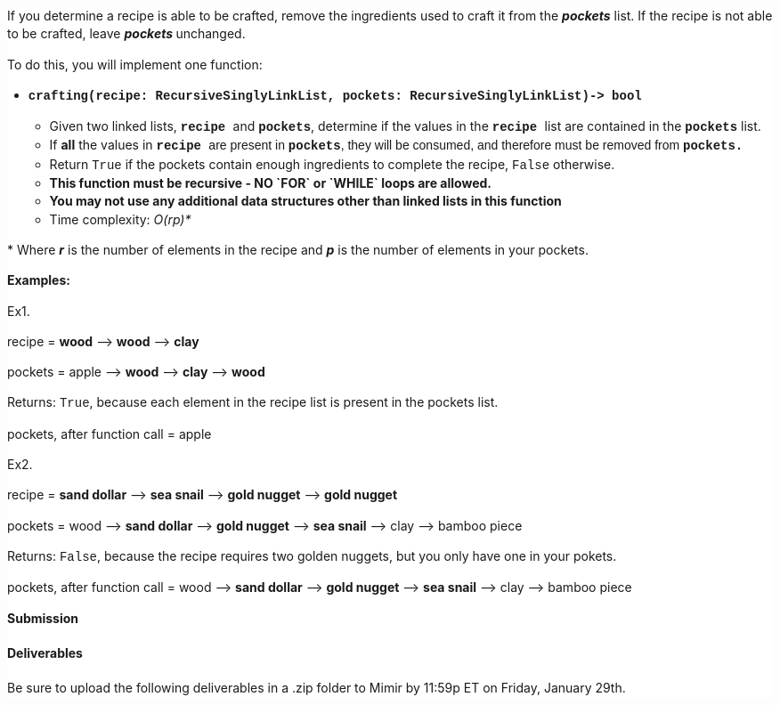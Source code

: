<p><span style="font-weight: 400;">If you determine a recipe is able to be crafted, remove the ingredients used to craft it from the&nbsp;<em><strong>pockets</strong></em><em>&nbsp;</em>list. If the recipe is not able to be crafted, leave&nbsp;<em><strong>pockets</strong></em><strong>&nbsp;</strong>unchanged.</span></p>
<p><span style="font-weight: 400;">To do this, you will implement one function:</span></p>
<ul>
<li><strong><span style="font-family: 'courier new', courier, monospace;">crafting(recipe: RecursiveSinglyLinkList, pockets: RecursiveSinglyLinkList)-&gt; bool</span></strong></li>
</ul>
<ul>
<ul>
<li style="font-weight: 400;"><span style="font-weight: 400;">Given two linked lists, </span><span style="font-family: 'courier new', courier, monospace;"><strong>recipe </strong></span><span style="font-weight: 400;">and </span><span style="font-family: 'courier new', courier, monospace;"><strong>pockets</strong></span><span style="font-weight: 400;">, determine if the values in the </span><span style="font-family: 'courier new', courier, monospace;"><strong>recipe </strong></span><span style="font-weight: 400;">list are contained in the </span><span style="font-family: 'courier new', courier, monospace;"><strong>pockets</strong></span><span style="font-weight: 400;"> list.</span></li>
<li style="font-weight: 400;"><span style="font-weight: 400;">If&nbsp;<strong>all</strong>&nbsp;the values in <span style="font-family: 'courier new', courier, monospace;"><strong>recipe&nbsp;</strong><span style="font-family: geomanist, sans-serif;">are present in&nbsp;<span style="font-family: 'courier new', courier, monospace;"><strong>pockets</strong><span style="font-family: geomanist, sans-serif;">, they will be consumed, and therefore must be removed from <span style="font-family: 'courier new', courier, monospace;"><strong>pockets.</strong></span></span></span></span></span></span></li>
<li style="font-weight: 400;"><span style="font-weight: 400;">Return <span style="font-family: 'courier new', courier, monospace;">True</span> if the pockets contain enough ingredients to complete the recipe, <span style="font-family: 'courier new', courier, monospace;">False</span> otherwise.</span></li>
<li style="font-weight: 400;"><strong>This function must be recursive - NO `FOR` or `WHILE` loops are allowed.</strong></li>
<li style="font-weight: 400;"><strong>You may not use any additional data structures other than linked lists in this function</strong></li>
<li style="font-weight: 400;"><span style="font-weight: 400;">Time complexity: <em>O(rp)*</em></span></li>
</ul>
</ul>
<p><span style="font-weight: 400;">* Where <strong><em>r</em></strong> is the number of elements in the recipe and <strong><em>p</em></strong> is the number of elements in your pockets.</span></p>
<p><strong>Examples:</strong></p>
<p><span style="font-weight: 400;">Ex1.&nbsp;</span></p>
<p><span style="font-weight: 400;">recipe = <strong>wood</strong> --&gt; <strong>wood</strong> --&gt; <strong>clay</strong></span></p>
<p><span style="font-weight: 400;">pockets = apple --&gt; <strong>wood</strong> --&gt; <strong>clay</strong> --&gt; <strong>wood</strong></span></p>
<p><span style="font-weight: 400;">Returns: <span style="font-family: 'courier new', courier, monospace;">True</span>, because each element in the recipe list is present in the pockets list.</span></p>
<p>pockets, after function call = apple</p>
<p><span style="font-weight: 400;">Ex2.</span></p>
<p><span style="font-weight: 400;">recipe = <strong>sand dollar</strong> --&gt; <strong>sea snail</strong> --&gt; <strong>gold nugget</strong> --&gt; <strong>gold nugget</strong></span></p>
<p><span style="font-weight: 400;">pockets = wood --&gt; <strong>sand dollar</strong> --&gt; <strong>gold nugget</strong> --&gt; <strong>sea snail</strong> --&gt; clay --&gt; bamboo piece</span></p>
<p><span style="font-weight: 400;">Returns: <span style="font-family: 'courier new', courier, monospace;">False</span>, because the recipe requires two golden nuggets, but you only have one in your pokets.</span></p>
<p><span style="font-weight: 400;">pockets, after function call = wood --&gt; <strong>sand dollar</strong> --&gt; <strong>gold nugget</strong> --&gt; <strong>sea snail</strong> --&gt; clay --&gt; bamboo piece</span></p>
<p><strong>Submission</strong></p>
<h4><strong>Deliverables</strong></h4>
<p><span style="font-weight: 400;">Be sure to upload the following deliverables in a .zip folder to Mimir by 11:59p ET on Friday, January 29th.</span></p>